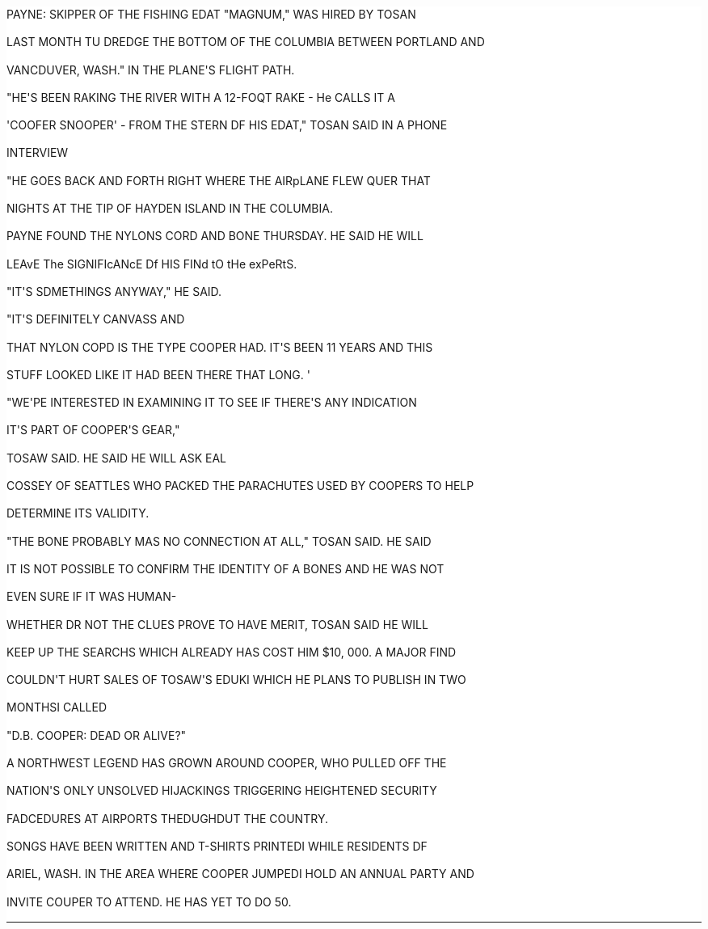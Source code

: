 PAYNE: SKIPPER OF THE FISHING EDAT "MAGNUM," WAS HIRED BY TOSAN

LAST MONTH TU DREDGE THE BOTTOM OF THE COLUMBIA BETWEEN PORTLAND AND

VANCDUVER, WASH." IN THE PLANE'S FLIGHT PATH.

"HE'S BEEN RAKING THE RIVER WITH A 12-FOQT RAKE - He CALLS IT A

'COOFER SNOOPER' - FROM THE STERN DF HIS EDAT," TOSAN SAID IN A PHONE

INTERVIEW

"HE GOES BACK AND FORTH RIGHT WHERE THE AIRpLANE FLEW QUER THAT

NIGHTS AT THE TIP OF HAYDEN ISLAND IN THE COLUMBIA.

PAYNE FOUND THE NYLONS CORD AND BONE THURSDAY. HE SAID HE WILL

LEAvE The SIGNIFIcANcE Df HIS FINd tO tHe exPeRtS.

"IT'S SDMETHINGS ANYWAY," HE SAID.

"IT'S DEFINITELY CANVASS AND

THAT NYLON COPD IS THE TYPE COOPER HAD. IT'S BEEN 11 YEARS AND THIS

STUFF LOOKED LIKE IT HAD BEEN THERE THAT LONG. '

"WE'PE INTERESTED IN EXAMINING IT TO SEE IF THERE'S ANY INDICATION

IT'S PART OF COOPER'S GEAR,"

TOSAW SAID. HE SAID HE WILL ASK EAL

COSSEY OF SEATTLES WHO PACKED THE PARACHUTES USED BY COOPERS TO HELP

DETERMINE ITS VALIDITY.

"THE BONE PROBABLY MAS NO CONNECTION AT ALL," TOSAN SAID. HE SAID

IT IS NOT POSSIBLE TO CONFIRM THE IDENTITY OF A BONES AND HE WAS NOT

EVEN SURE IF IT WAS HUMAN-

WHETHER DR NOT THE CLUES PROVE TO HAVE MERIT, TOSAN SAID HE WILL

KEEP UP THE SEARCHS WHICH ALREADY HAS COST HIM $10, 000. A MAJOR FIND

COULDN'T HURT SALES OF TOSAW'S EDUKI WHICH HE PLANS TO PUBLISH IN TWO

MONTHSI CALLED

"D.B. COOPER: DEAD OR ALIVE?"

A NORTHWEST LEGEND HAS GROWN AROUND COOPER, WHO PULLED OFF THE

NATION'S ONLY UNSOLVED HIJACKINGS TRIGGERING HEIGHTENED SECURITY

FADCEDURES AT AIRPORTS THEDUGHDUT THE COUNTRY.

SONGS HAVE BEEN WRITTEN AND T-SHIRTS PRINTEDI WHILE RESIDENTS DF

ARIEL, WASH. IN THE AREA WHERE COOPER JUMPEDI HOLD AN ANNUAL PARTY AND

INVITE COUPER TO ATTEND. HE HAS YET TO DO 50.

---